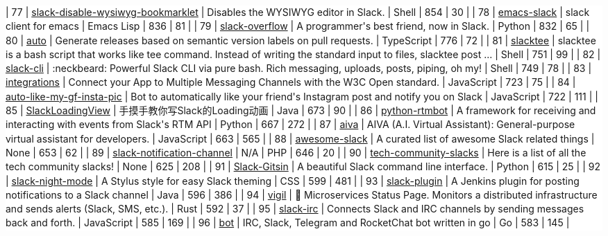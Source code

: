 | 77  | [slack-disable-wysiwyg-bookmarklet](https://github.com/kfahy/slack-disable-wysiwyg-bookmarklet)    | Disables the WYSIWYG editor in Slack.                                                                                                                         | Shell        | 854   | 30    |
| 78  | [emacs-slack](https://github.com/yuya373/emacs-slack)                                              | slack client for emacs                                                                                                                                        | Emacs Lisp   | 836   | 81    |
| 79  | [slack-overflow](https://github.com/karan/slack-overflow)                                          | A programmer's best friend, now in Slack.                                                                                                                     | Python       | 832   | 65    |
| 80  | [auto](https://github.com/intuit/auto)                                                             | Generate releases based on semantic version labels on pull requests.                                                                                          | TypeScript   | 776   | 72    |
| 81  | [slacktee](https://github.com/coursehero/slacktee)                                                 | slacktee is a bash script that works like tee command. Instead of writing the standard input to files, slacktee post ...                                      | Shell        | 751   | 99    |
| 82  | [slack-cli](https://github.com/rockymadden/slack-cli)                                              | :neckbeard: Powerful Slack CLI via pure bash. Rich messaging, uploads, posts, piping, oh my!                                                                  | Shell        | 749   | 78    |
| 83  | [integrations](https://github.com/broidHQ/integrations)                                            | Connect your App to Multiple Messaging Channels with the W3C Open standard.                                                                                   | JavaScript   | 723   | 75    |
| 84  | [auto-like-my-gf-insta-pic](https://github.com/gulzar1996/auto-like-my-gf-insta-pic)               | Bot to automatically like your friend's Instagram post and notify you on Slack                                                                                | JavaScript   | 722   | 111   |
| 85  | [SlackLoadingView](https://github.com/JeasonWong/SlackLoadingView)                                 | 手摸手教你写Slack的Loading动画                                                                                                                                | Java         | 673   | 90    |
| 86  | [python-rtmbot](https://github.com/slackapi/python-rtmbot)                                         | A framework for receiving and interacting with events from Slack's RTM API                                                                                    | Python       | 667   | 272   |
| 87  | [aiva](https://github.com/kengz/aiva)                                                              | AIVA (A.I. Virtual Assistant): General-purpose virtual assistant for developers.                                                                              | JavaScript   | 663   | 565   |
| 88  | [awesome-slack](https://github.com/matiassingers/awesome-slack)                                    | A curated list of awesome Slack related things                                                                                                                | None         | 653   | 62    |
| 89  | [slack-notification-channel](https://github.com/laravel/slack-notification-channel)                | N/A                                                                                                                                                           | PHP          | 646   | 20    |
| 90  | [tech-community-slacks](https://github.com/ladyleet/tech-community-slacks)                         | Here is a list of all the tech community slacks!                                                                                                              | None         | 625   | 208   |
| 91  | [Slack-Gitsin](https://github.com/yasintoy/Slack-Gitsin)                                           | A beautiful Slack command line interface.                                                                                                                     | Python       | 615   | 25    |
| 92  | [slack-night-mode](https://github.com/laCour/slack-night-mode)                                     | A Stylus style for easy Slack theming                                                                                                                         | CSS          | 599   | 481   |
| 93  | [slack-plugin](https://github.com/jenkinsci/slack-plugin)                                          | A Jenkins plugin for posting notifications to a Slack channel                                                                                                 | Java         | 596   | 386   |
| 94  | [vigil](https://github.com/valeriansaliou/vigil)                                                   | 🚦 Microservices Status Page. Monitors a distributed infrastructure and sends alerts (Slack, SMS, etc.).                                                      | Rust         | 592   | 37    |
| 95  | [slack-irc](https://github.com/ekmartin/slack-irc)                                                 | Connects Slack and IRC channels by sending messages back and forth.                                                                                           | JavaScript   | 585   | 169   |
| 96  | [bot](https://github.com/go-chat-bot/bot)                                                          | IRC, Slack, Telegram and RocketChat bot written in go                                                                                                         | Go           | 583   | 145   |